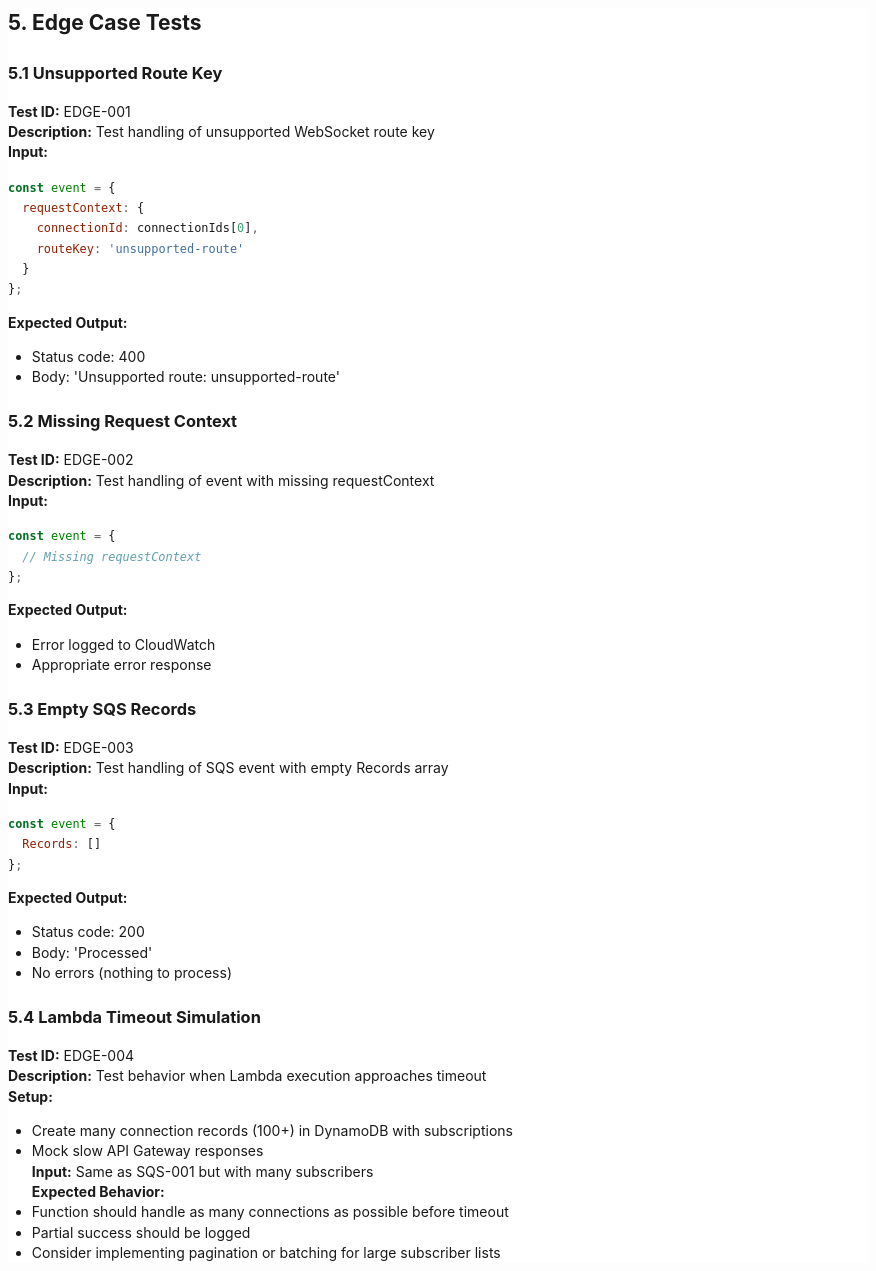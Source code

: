 ## 5. Edge Case Tests

### 5.1 Unsupported Route Key
**Test ID:** EDGE-001  
**Description:** Test handling of unsupported WebSocket route key  
**Input:**
```javascript
const event = {
  requestContext: {
    connectionId: connectionIds[0],
    routeKey: 'unsupported-route'
  }
};
```
**Expected Output:**
- Status code: 400
- Body: 'Unsupported route: unsupported-route'

### 5.2 Missing Request Context
**Test ID:** EDGE-002  
**Description:** Test handling of event with missing requestContext  
**Input:**
```javascript
const event = {
  // Missing requestContext
};
```
**Expected Output:**
- Error logged to CloudWatch
- Appropriate error response

### 5.3 Empty SQS Records
**Test ID:** EDGE-003  
**Description:** Test handling of SQS event with empty Records array  
**Input:**
```javascript
const event = {
  Records: []
};
```
**Expected Output:**
- Status code: 200
- Body: 'Processed'
- No errors (nothing to process)

### 5.4 Lambda Timeout Simulation
**Test ID:** EDGE-004  
**Description:** Test behavior when Lambda execution approaches timeout  
**Setup:** 
- Create many connection records (100+) in DynamoDB with subscriptions
- Mock slow API Gateway responses  
**Input:** Same as SQS-001 but with many subscribers  
**Expected Behavior:**
- Function should handle as many connections as possible before timeout
- Partial success should be logged
- Consider implementing pagination or batching for large subscriber lists
